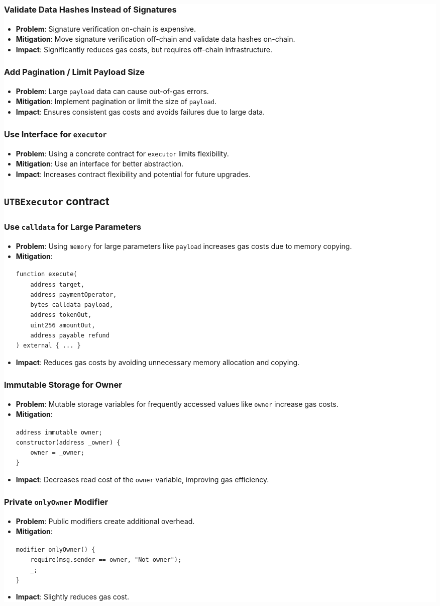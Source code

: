 ### Validate Data Hashes Instead of Signatures
- **Problem**: Signature verification on-chain is expensive.
- **Mitigation**: Move signature verification off-chain and validate data hashes on-chain.
- **Impact**: Significantly reduces gas costs, but requires off-chain infrastructure.

### Add Pagination / Limit Payload Size
- **Problem**: Large `payload` data can cause out-of-gas errors.
- **Mitigation**: Implement pagination or limit the size of `payload`.
- **Impact**: Ensures consistent gas costs and avoids failures due to large data.

### Use Interface for `executor`
- **Problem**: Using a concrete contract for `executor` limits flexibility.
- **Mitigation**: Use an interface for better abstraction.
- **Impact**: Increases contract flexibility and potential for future upgrades.


## `UTBExecutor` contract 

### Use `calldata` for Large Parameters
- **Problem**: Using `memory` for large parameters like `payload` increases gas costs due to memory copying.
- **Mitigation**:
  ```solidity
  function execute(
      address target,
      address paymentOperator,
      bytes calldata payload,
      address tokenOut,
      uint256 amountOut,
      address payable refund
  ) external { ... }
  ```
- **Impact**: Reduces gas costs by avoiding unnecessary memory allocation and copying.

### Immutable Storage for Owner
- **Problem**: Mutable storage variables for frequently accessed values like `owner` increase gas costs.
- **Mitigation**:
  ```solidity
  address immutable owner;
  constructor(address _owner) {
      owner = _owner;
  }
  ```
- **Impact**: Decreases read cost of the `owner` variable, improving gas efficiency.

### Private `onlyOwner` Modifier
- **Problem**: Public modifiers create additional overhead.
- **Mitigation**:
  ```solidity
  modifier onlyOwner() {
      require(msg.sender == owner, "Not owner");
      _;
  }
  ```
- **Impact**: Slightly reduces gas cost.
